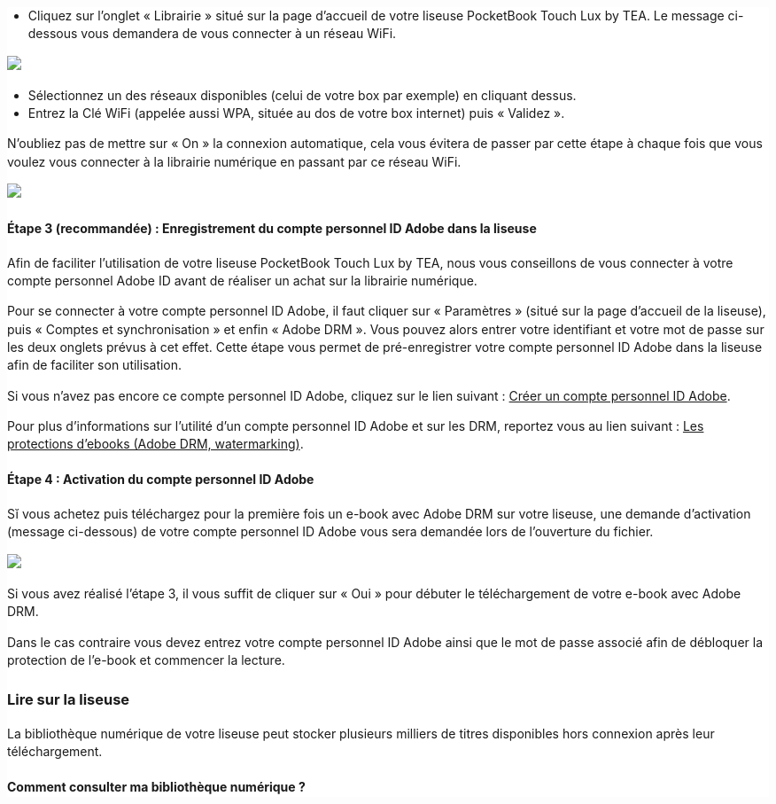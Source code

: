 - Cliquez sur l’onglet « Librairie » situé sur la page d’accueil de votre liseuse PocketBook Touch Lux by TEA. Le message ci-dessous vous demandera de vous connecter à un réseau WiFi.

![](/images/09_Decouvrir_la_liseuse_pocketbook_2_MB.jpg)

- Sélectionnez un des réseaux disponibles (celui de votre box par exemple) en cliquant dessus.
- Entrez la Clé WiFi (appelée aussi WPA, située au dos de votre box internet) puis « Validez ».

<span class="protip">N’oubliez pas de mettre sur « On » la connexion automatique, cela vous évitera de passer par cette étape à chaque fois que vous voulez vous connecter à la librairie numérique en passant par ce réseau WiFi.</span>

![](/images/09_Decouvrir_la_liseuse_pocketbook_3_MB.jpg)

<a name="connexion-id-adobe-pocketbook"></a>
#### Étape 3 (recommandée) : Enregistrement du compte personnel ID Adobe dans la liseuse

Afin de faciliter l’utilisation de votre liseuse PocketBook Touch Lux by TEA, nous vous conseillons de vous connecter à votre compte personnel Adobe ID avant de réaliser un achat sur la librairie numérique.

Pour se connecter à votre compte personnel ID Adobe, il faut cliquer sur « Paramètres » (situé sur la page d’accueil de la liseuse), puis « Comptes et synchronisation » et enfin « Adobe DRM ». Vous pouvez alors entrer votre identifiant et votre mot de passe sur les deux onglets prévus à cet effet. Cette étape vous permet de pré-enregistrer votre compte personnel ID Adobe dans la liseuse afin de faciliter son utilisation.

Si vous n’avez pas encore ce compte personnel ID Adobe, cliquez sur le lien suivant : [Créer un compte personnel ID Adobe](/lire-ebook/#compte-adobe).

Pour plus d’informations sur l’utilité d’un compte personnel ID Adobe et sur les DRM, reportez vous au lien suivant : [Les protections d’ebooks (Adobe DRM, watermarking)](/decouvrir-lecture-numerique/#protections-d%E2%80%99e-books-(adobe-drm,-watermarking)).

#### Étape 4 : Activation du compte personnel ID Adobe

Sĭ vous achetez puis téléchargez pour la première fois un e-book avec Adobe DRM sur votre liseuse, une demande d’activation (message ci-dessous) de votre compte personnel ID Adobe vous sera demandée lors de l’ouverture du fichier.

![](/images/09_Decouvrir_la_liseuse_pocketbook_4_MB.jpg)

Si vous avez réalisé l’étape 3, il vous suffit de cliquer sur « Oui » pour débuter le téléchargement de votre e-book avec Adobe DRM.

Dans le cas contraire vous devez entrez votre compte personnel ID Adobe ainsi que le mot de passe associé afin de débloquer la protection de l’e-book et commencer la lecture.

### Lire sur la liseuse

La bibliothèque numérique de votre liseuse peut stocker plusieurs milliers de titres disponibles hors connexion après leur téléchargement.

#### Comment consulter ma bibliothèque numérique ?
